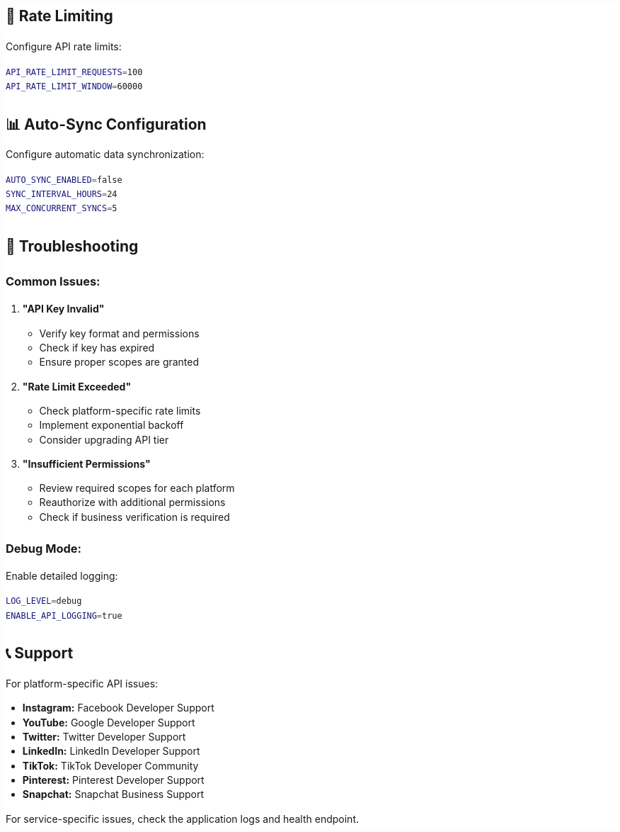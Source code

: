 ## 🔧 Rate Limiting

Configure API rate limits:

```bash
API_RATE_LIMIT_REQUESTS=100
API_RATE_LIMIT_WINDOW=60000
```

## 📊 Auto-Sync Configuration

Configure automatic data synchronization:

```bash
AUTO_SYNC_ENABLED=false
SYNC_INTERVAL_HOURS=24
MAX_CONCURRENT_SYNCS=5
```

## 🐛 Troubleshooting

### Common Issues:

1. **"API Key Invalid"**
   - Verify key format and permissions
   - Check if key has expired
   - Ensure proper scopes are granted

2. **"Rate Limit Exceeded"**
   - Check platform-specific rate limits
   - Implement exponential backoff
   - Consider upgrading API tier

3. **"Insufficient Permissions"**
   - Review required scopes for each platform
   - Reauthorize with additional permissions
   - Check if business verification is required

### Debug Mode:

Enable detailed logging:

```bash
LOG_LEVEL=debug
ENABLE_API_LOGGING=true
```

## 📞 Support

For platform-specific API issues:
- **Instagram:** Facebook Developer Support
- **YouTube:** Google Developer Support  
- **Twitter:** Twitter Developer Support
- **LinkedIn:** LinkedIn Developer Support
- **TikTok:** TikTok Developer Community
- **Pinterest:** Pinterest Developer Support
- **Snapchat:** Snapchat Business Support

For service-specific issues, check the application logs and health endpoint.
